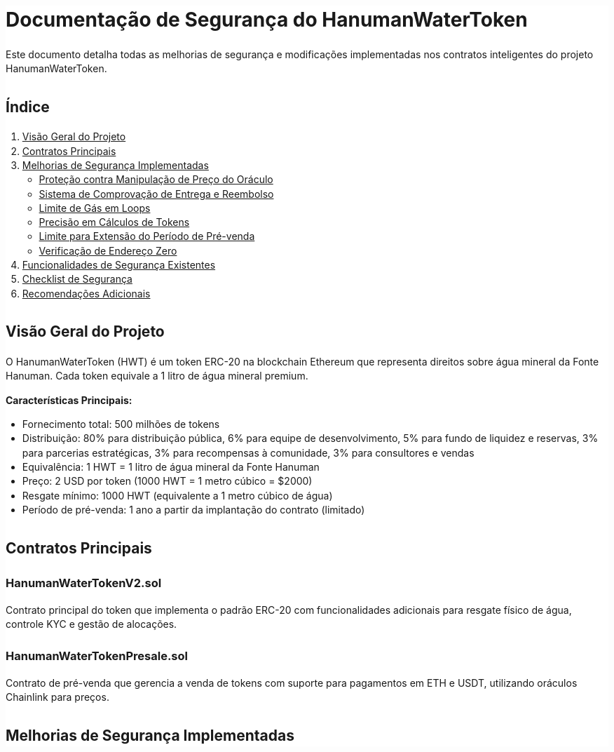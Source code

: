 # Documentação de Segurança do HanumanWaterToken

Este documento detalha todas as melhorias de segurança e modificações implementadas nos contratos inteligentes do projeto HanumanWaterToken.

## Índice

1. [Visão Geral do Projeto](#visão-geral-do-projeto)
2. [Contratos Principais](#contratos-principais)
3. [Melhorias de Segurança Implementadas](#melhorias-de-segurança-implementadas)
   - [Proteção contra Manipulação de Preço do Oráculo](#proteção-contra-manipulação-de-preço-do-oráculo)
   - [Sistema de Comprovação de Entrega e Reembolso](#sistema-de-comprovação-de-entrega-e-reembolso)
   - [Limite de Gás em Loops](#limite-de-gás-em-loops)
   - [Precisão em Cálculos de Tokens](#precisão-em-cálculos-de-tokens)
   - [Limite para Extensão do Período de Pré-venda](#limite-para-extensão-do-período-de-pré-venda)
   - [Verificação de Endereço Zero](#verificação-de-endereço-zero)
4. [Funcionalidades de Segurança Existentes](#funcionalidades-de-segurança-existentes)
5. [Checklist de Segurança](#checklist-de-segurança)
6. [Recomendações Adicionais](#recomendações-adicionais)

## Visão Geral do Projeto

O HanumanWaterToken (HWT) é um token ERC-20 na blockchain Ethereum que representa direitos sobre água mineral da Fonte Hanuman. Cada token equivale a 1 litro de água mineral premium.

**Características Principais:**
- Fornecimento total: 500 milhões de tokens
- Distribuição: 80% para distribuição pública, 6% para equipe de desenvolvimento, 5% para fundo de liquidez e reservas, 3% para parcerias estratégicas, 3% para recompensas à comunidade, 3% para consultores e vendas
- Equivalência: 1 HWT = 1 litro de água mineral da Fonte Hanuman
- Preço: 2 USD por token (1000 HWT = 1 metro cúbico = $2000)
- Resgate mínimo: 1000 HWT (equivalente a 1 metro cúbico de água)
- Período de pré-venda: 1 ano a partir da implantação do contrato (limitado)

## Contratos Principais

### HanumanWaterTokenV2.sol

Contrato principal do token que implementa o padrão ERC-20 com funcionalidades adicionais para resgate físico de água, controle KYC e gestão de alocações.

### HanumanWaterTokenPresale.sol

Contrato de pré-venda que gerencia a venda de tokens com suporte para pagamentos em ETH e USDT, utilizando oráculos Chainlink para preços.

## Melhorias de Segurança Implementadas

